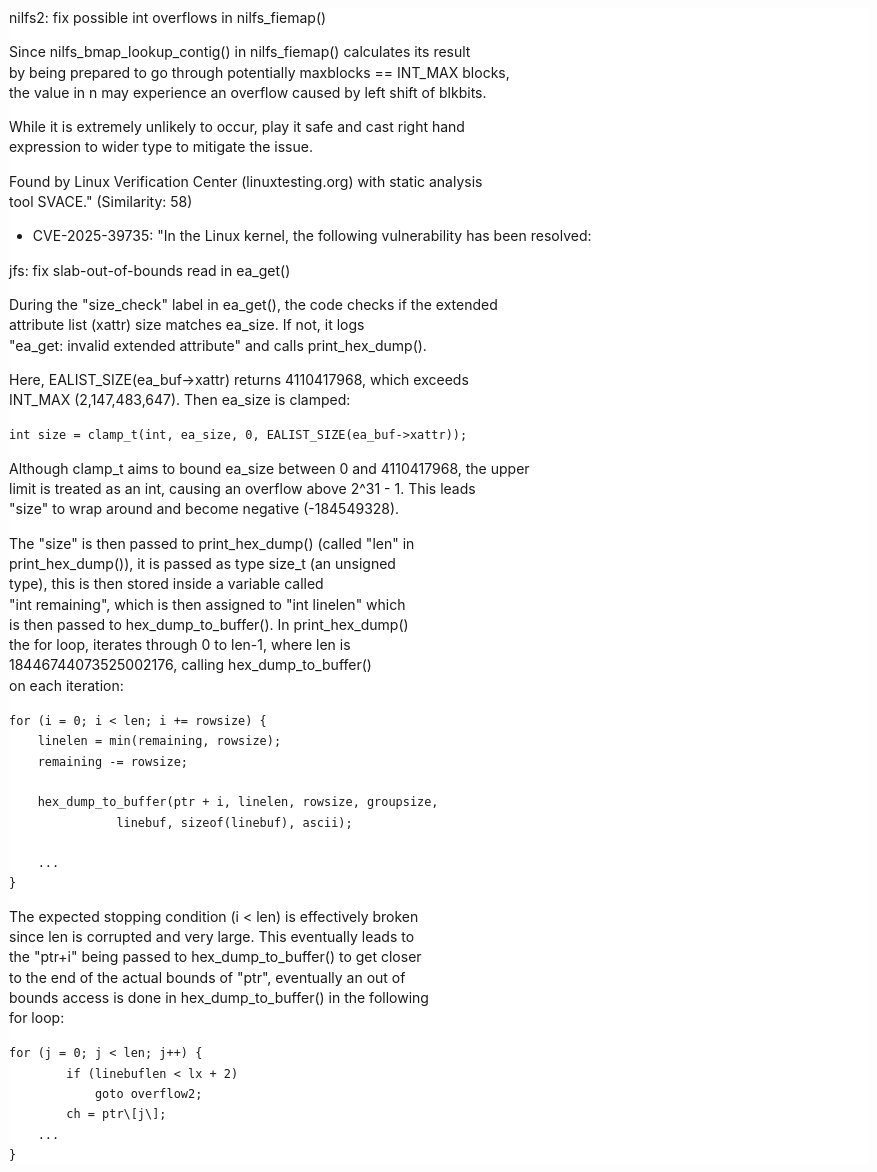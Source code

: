 nilfs2: fix possible int overflows in nilfs_fiemap()  
  
Since nilfs_bmap_lookup_contig() in nilfs_fiemap() calculates its result  
by being prepared to go through potentially maxblocks == INT_MAX blocks,  
the value in n may experience an overflow caused by left shift of blkbits.  
  
While it is extremely unlikely to occur, play it safe and cast right hand  
expression to wider type to mitigate the issue.  
  
Found by Linux Verification Center (linuxtesting.org) with static analysis  
tool SVACE." (Similarity: 58)
- CVE-2025-39735: "In the Linux kernel, the following vulnerability has been resolved:  
  
jfs: fix slab-out-of-bounds read in ea_get()  
  
During the "size_check" label in ea_get(), the code checks if the extended  
attribute list (xattr) size matches ea_size. If not, it logs  
"ea_get: invalid extended attribute" and calls print_hex_dump().  
  
Here, EALIST_SIZE(ea_buf->xattr) returns 4110417968, which exceeds  
INT_MAX (2,147,483,647). Then ea_size is clamped:  
  
	int size = clamp_t(int, ea_size, 0, EALIST_SIZE(ea_buf->xattr));  
  
Although clamp_t aims to bound ea_size between 0 and 4110417968, the upper  
limit is treated as an int, causing an overflow above 2^31 - 1. This leads  
"size" to wrap around and become negative (-184549328).  
  
The "size" is then passed to print_hex_dump() (called "len" in  
print_hex_dump()), it is passed as type size_t (an unsigned  
type), this is then stored inside a variable called  
"int remaining", which is then assigned to "int linelen" which  
is then passed to hex_dump_to_buffer(). In print_hex_dump()  
the for loop, iterates through 0 to len-1, where len is  
18446744073525002176, calling hex_dump_to_buffer()  
on each iteration:  
  
	for (i = 0; i < len; i += rowsize) {  
		linelen = min(remaining, rowsize);  
		remaining -= rowsize;  
  
		hex_dump_to_buffer(ptr + i, linelen, rowsize, groupsize,  
				   linebuf, sizeof(linebuf), ascii);  
  
		...  
	}  
  
The expected stopping condition (i < len) is effectively broken  
since len is corrupted and very large. This eventually leads to  
the "ptr+i" being passed to hex_dump_to_buffer() to get closer  
to the end of the actual bounds of "ptr", eventually an out of  
bounds access is done in hex_dump_to_buffer() in the following  
for loop:  
  
	for (j = 0; j < len; j++) {  
			if (linebuflen < lx + 2)  
				goto overflow2;  
			ch = ptr\[j\];  
		...  
	}  
  